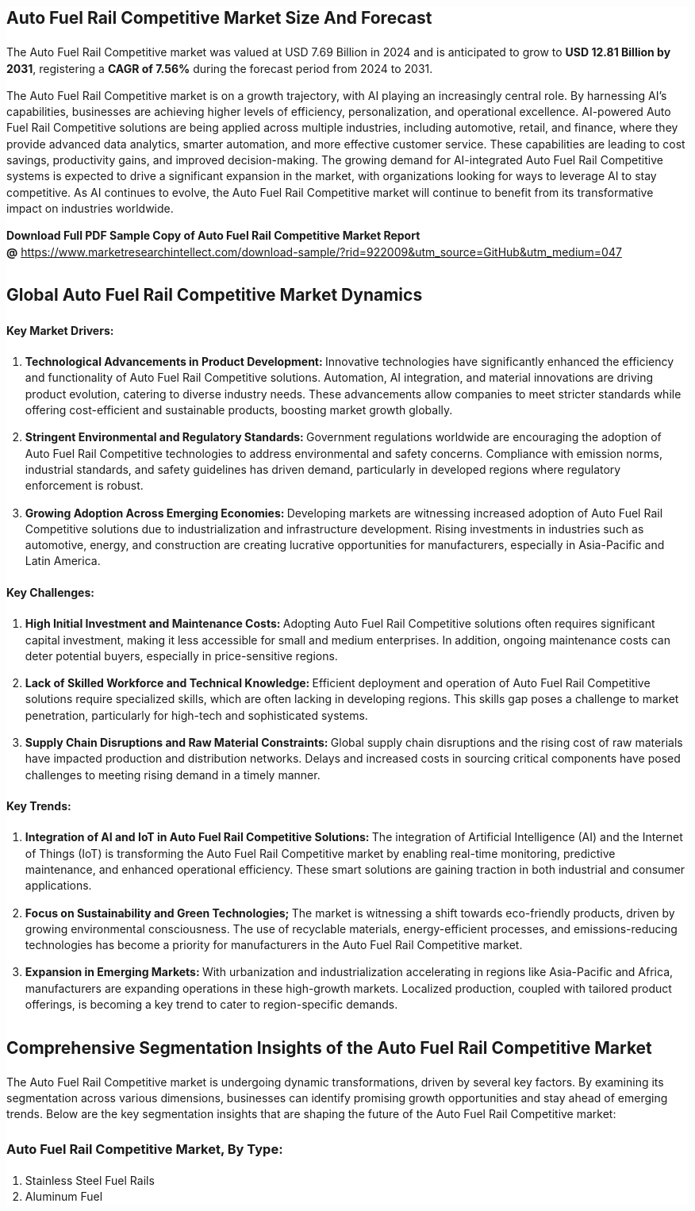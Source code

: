 <h2>Auto Fuel Rail Competitive Market Size And Forecast</h2><p>The Auto Fuel Rail Competitive market was valued at USD 7.69 Billion in 2024 and is anticipated to grow to <strong>USD 12.81 Billion by 2031</strong>, registering a <strong>CAGR of 7.56%</strong> during the forecast period from 2024 to 2031.</p><p>The Auto Fuel Rail Competitive market is on a growth trajectory, with AI playing an increasingly central role. By harnessing AI’s capabilities, businesses are achieving higher levels of efficiency, personalization, and operational excellence. AI-powered Auto Fuel Rail Competitive solutions are being applied across multiple industries, including automotive, retail, and finance, where they provide advanced data analytics, smarter automation, and more effective customer service. These capabilities are leading to cost savings, productivity gains, and improved decision-making. The growing demand for AI-integrated Auto Fuel Rail Competitive systems is expected to drive a significant expansion in the market, with organizations looking for ways to leverage AI to stay competitive. As AI continues to evolve, the Auto Fuel Rail Competitive market will continue to benefit from its transformative impact on industries worldwide.</p><p><strong>Download Full PDF Sample Copy of Auto Fuel Rail Competitive Market Report @</strong>&nbsp;<a href="https://www.marketresearchintellect.com/download-sample/?rid=922009&amp;utm_source=GitHub&amp;utm_medium=047">https://www.marketresearchintellect.com/download-sample/?rid=922009&amp;utm_source=GitHub&amp;utm_medium=047</a></p><h2>Global Auto Fuel Rail Competitive Market Dynamics</h2><h4><strong>Key Market Drivers:</strong></h4><ol><li><p><strong>Technological Advancements in Product Development:&nbsp;</strong>Innovative technologies have significantly enhanced the efficiency and functionality of Auto Fuel Rail Competitive solutions. Automation, AI integration, and material innovations are driving product evolution, catering to diverse industry needs. These advancements allow companies to meet stricter standards while offering cost-efficient and sustainable products, boosting market growth globally.</p></li><li><p><strong>Stringent Environmental and Regulatory Standards:&nbsp;</strong>Government regulations worldwide are encouraging the adoption of Auto Fuel Rail Competitive technologies to address environmental and safety concerns. Compliance with emission norms, industrial standards, and safety guidelines has driven demand, particularly in developed regions where regulatory enforcement is robust.</p></li><li><p><strong>Growing Adoption Across Emerging Economies:&nbsp;</strong>Developing markets are witnessing increased adoption of Auto Fuel Rail Competitive solutions due to industrialization and infrastructure development. Rising investments in industries such as automotive, energy, and construction are creating lucrative opportunities for manufacturers, especially in Asia-Pacific and Latin America.</p></li></ol><h4><strong>Key Challenges:</strong></h4><ol><li><p><strong>High Initial Investment and Maintenance Costs:&nbsp;</strong>Adopting Auto Fuel Rail Competitive solutions often requires significant capital investment, making it less accessible for small and medium enterprises. In addition, ongoing maintenance costs can deter potential buyers, especially in price-sensitive regions.</p></li><li><p><strong>Lack of Skilled Workforce and Technical Knowledge:&nbsp;</strong>Efficient deployment and operation of Auto Fuel Rail Competitive solutions require specialized skills, which are often lacking in developing regions. This skills gap poses a challenge to market penetration, particularly for high-tech and sophisticated systems.</p></li><li><p><strong>Supply Chain Disruptions and Raw Material Constraints:&nbsp;</strong>Global supply chain disruptions and the rising cost of raw materials have impacted production and distribution networks. Delays and increased costs in sourcing critical components have posed challenges to meeting rising demand in a timely manner.</p></li></ol><h4><strong>Key Trends:</strong></h4><ol><li><p><strong>Integration of AI and IoT in Auto Fuel Rail Competitive Solutions:&nbsp;</strong>The integration of Artificial Intelligence (AI) and the Internet of Things (IoT) is transforming the Auto Fuel Rail Competitive market by enabling real-time monitoring, predictive maintenance, and enhanced operational efficiency. These smart solutions are gaining traction in both industrial and consumer applications.</p></li><li><p><strong>Focus on Sustainability and Green Technologies;&nbsp;</strong>The market is witnessing a shift towards eco-friendly products, driven by growing environmental consciousness. The use of recyclable materials, energy-efficient processes, and emissions-reducing technologies has become a priority for manufacturers in the Auto Fuel Rail Competitive market.</p></li><li><p><strong>Expansion in Emerging Markets:&nbsp;</strong>With urbanization and industrialization accelerating in regions like Asia-Pacific and Africa, manufacturers are expanding operations in these high-growth markets. Localized production, coupled with tailored product offerings, is becoming a key trend to cater to region-specific demands.</p></li></ol><div class="article-main__content" data-test-id="publishing-text-block"><h2>Comprehensive Segmentation Insights of the Auto Fuel Rail Competitive Market</h2><p>The Auto Fuel Rail Competitive market is undergoing dynamic transformations, driven by several key factors. By examining its segmentation across various dimensions, businesses can identify promising growth opportunities and stay ahead of emerging trends. Below are the key segmentation insights that are shaping the future of the Auto Fuel Rail Competitive market:</p><h3><strong>Auto Fuel Rail Competitive Market, By Type:<br /></strong></h3><ol><li>Stainless Steel Fuel Rails<li> Aluminum Fuel
